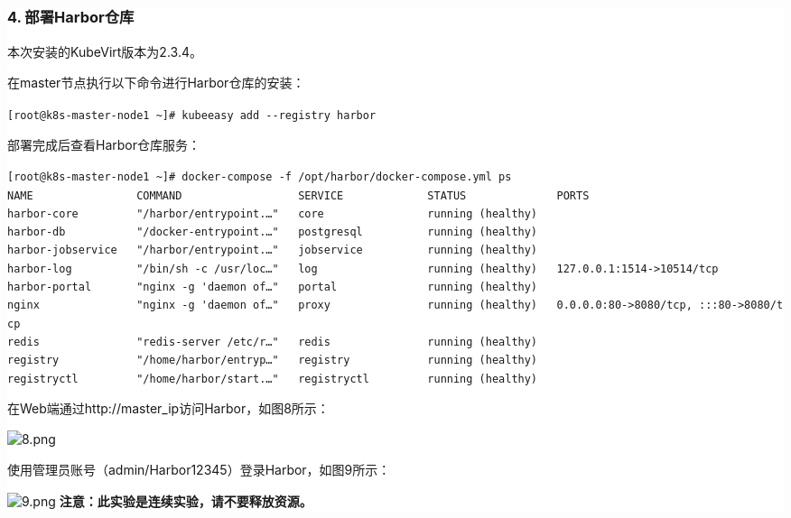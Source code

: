 ### 4. 部署Harbor仓库

本次安装的KubeVirt版本为2.3.4。

在master节点执行以下命令进行Harbor仓库的安装：

```shell
[root@k8s-master-node1 ~]# kubeeasy add --registry harbor
```

部署完成后查看Harbor仓库服务：

```shell
[root@k8s-master-node1 ~]# docker-compose -f /opt/harbor/docker-compose.yml ps
NAME                COMMAND                  SERVICE             STATUS              PORTS
harbor-core         "/harbor/entrypoint.…"   core                running (healthy)   
harbor-db           "/docker-entrypoint.…"   postgresql          running (healthy)   
harbor-jobservice   "/harbor/entrypoint.…"   jobservice          running (healthy)   
harbor-log          "/bin/sh -c /usr/loc…"   log                 running (healthy)   127.0.0.1:1514->10514/tcp
harbor-portal       "nginx -g 'daemon of…"   portal              running (healthy)   
nginx               "nginx -g 'daemon of…"   proxy               running (healthy)   0.0.0.0:80->8080/tcp, :::80->8080/tcp
redis               "redis-server /etc/r…"   redis               running (healthy)   
registry            "/home/harbor/entryp…"   registry            running (healthy)   
registryctl         "/home/harbor/start.…"   registryctl         running (healthy)   
```

在Web端通过http://master_ip访问Harbor，如图8所示：

![8.png](https://fdfs.douxuedu.com/group1/M00/00/57/wKggBmJXxYeAQfEnAABd2_cLDz4382.png)

使用管理员账号（admin/Harbor12345）登录Harbor，如图9所示：

![9.png](https://fdfs.douxuedu.com/group1/M00/00/57/wKggBmJXxY-AOFsLAACaNYhYUiw075.png)
**注意：此实验是连续实验，请不要释放资源。**